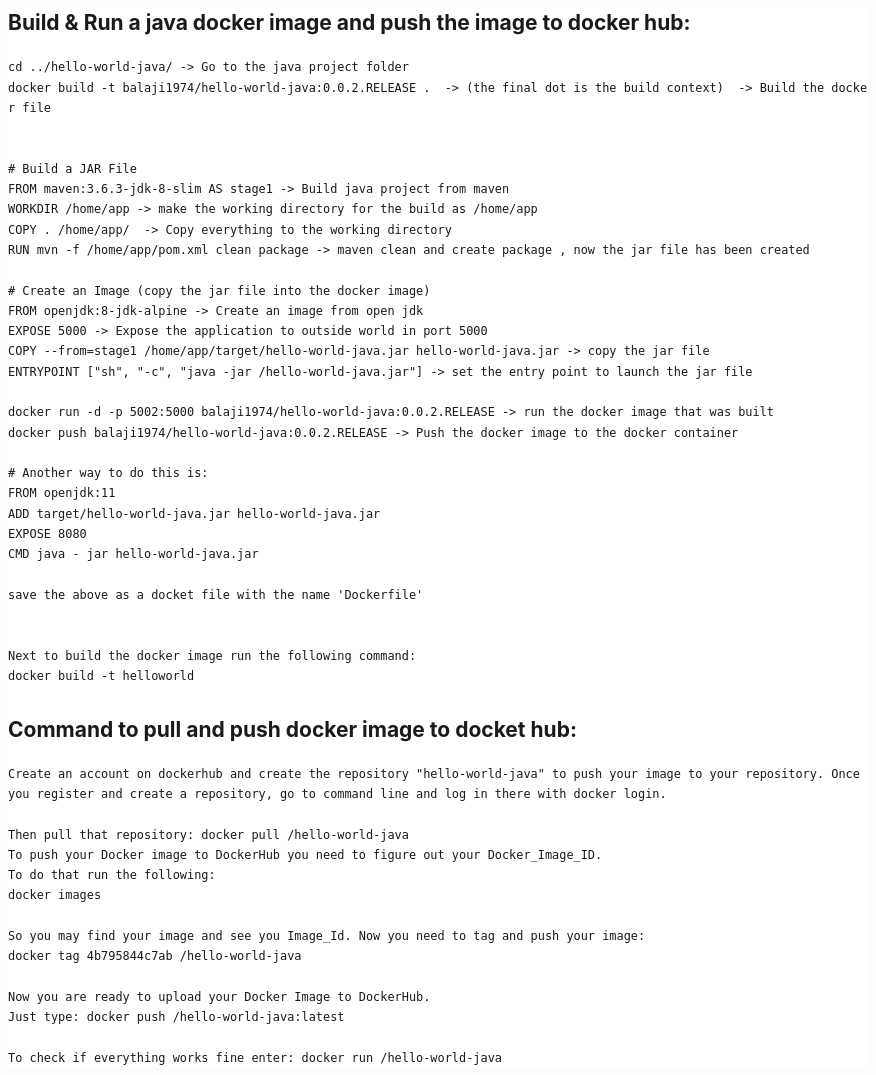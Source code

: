## Build & Run a java docker image and push the image to docker hub: 

```xml
cd ../hello-world-java/ -> Go to the java project folder 
docker build -t balaji1974/hello-world-java:0.0.2.RELEASE .  -> (the final dot is the build context)  -> Build the docker file 


# Build a JAR File
FROM maven:3.6.3-jdk-8-slim AS stage1 -> Build java project from maven 
WORKDIR /home/app -> make the working directory for the build as /home/app
COPY . /home/app/  -> Copy everything to the working directory
RUN mvn -f /home/app/pom.xml clean package -> maven clean and create package , now the jar file has been created

# Create an Image (copy the jar file into the docker image)
FROM openjdk:8-jdk-alpine -> Create an image from open jdk
EXPOSE 5000 -> Expose the application to outside world in port 5000
COPY --from=stage1 /home/app/target/hello-world-java.jar hello-world-java.jar -> copy the jar file
ENTRYPOINT ["sh", "-c", "java -jar /hello-world-java.jar"] -> set the entry point to launch the jar file 

docker run -d -p 5002:5000 balaji1974/hello-world-java:0.0.2.RELEASE -> run the docker image that was built 
docker push balaji1974/hello-world-java:0.0.2.RELEASE -> Push the docker image to the docker container

# Another way to do this is:
FROM openjdk:11
ADD target/hello-world-java.jar hello-world-java.jar
EXPOSE 8080
CMD java - jar hello-world-java.jar

save the above as a docket file with the name 'Dockerfile'


Next to build the docker image run the following command:
docker build -t helloworld


```

## Command to pull and push docker image to docket hub: 

```xml
Create an account on dockerhub and create the repository "hello-world-java" to push your image to your repository. Once you register and create a repository, go to command line and log in there with docker login.

Then pull that repository: docker pull /hello-world-java  
To push your Docker image to DockerHub you need to figure out your Docker_Image_ID. 
To do that run the following: 
docker images  

So you may find your image and see you Image_Id. Now you need to tag and push your image:  
docker tag 4b795844c7ab /hello-world-java

Now you are ready to upload your Docker Image to DockerHub.
Just type: docker push /hello-world-java:latest 

To check if everything works fine enter: docker run /hello-world-java

```